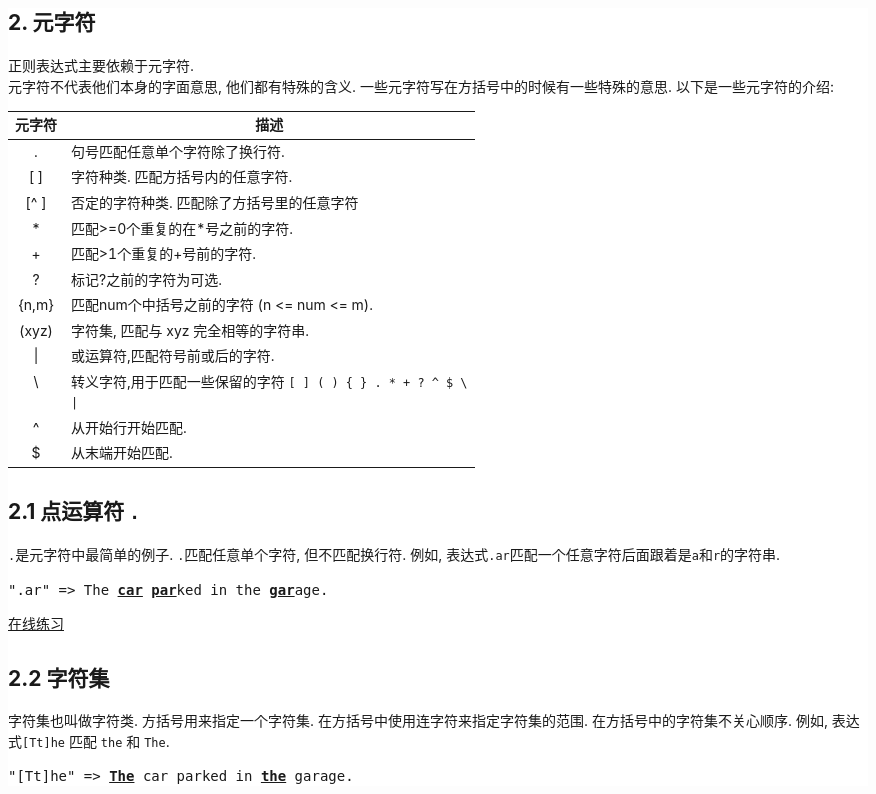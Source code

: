 ## 2. 元字符

正则表达式主要依赖于元字符.  
元字符不代表他们本身的字面意思, 他们都有特殊的含义. 一些元字符写在方括号中的时候有一些特殊的意思. 以下是一些元字符的介绍:

|元字符|描述|
|:----:|----|
|.|句号匹配任意单个字符除了换行符.|
|[ ]|字符种类. 匹配方括号内的任意字符.|
|[^ ]|否定的字符种类. 匹配除了方括号里的任意字符|
|*|匹配>=0个重复的在*号之前的字符.|
|+|匹配>1个重复的+号前的字符.
|?|标记?之前的字符为可选.|
|{n,m}|匹配num个中括号之前的字符 (n <= num <= m).|
|(xyz)|字符集, 匹配与 xyz 完全相等的字符串.|
|&#124;|或运算符,匹配符号前或后的字符.|
|&#92;|转义字符,用于匹配一些保留的字符 <code>[ ] ( ) { } . * + ? ^ $ \ &#124;</code>|
|^|从开始行开始匹配.|
|$|从末端开始匹配.|

## 2.1 点运算符 `.`

`.`是元字符中最简单的例子. 
`.`匹配任意单个字符, 但不匹配换行符.
例如, 表达式`.ar`匹配一个任意字符后面跟着是`a`和`r`的字符串.

<pre>
".ar" => The <a href="#learn-regex"><strong>car</strong></a> <a href="#learn-regex"><strong>par</strong></a>ked in the <a href="#learn-regex"><strong>gar</strong></a>age.
</pre>

[在线练习](https://regex101.com/r/xc9GkU/1)

## 2.2 字符集

字符集也叫做字符类.
方括号用来指定一个字符集.
在方括号中使用连字符来指定字符集的范围.
在方括号中的字符集不关心顺序.
例如, 表达式`[Tt]he` 匹配 `the` 和 `The`.

<pre>
"[Tt]he" => <a href="#learn-regex"><strong>The</strong></a> car parked in <a href="#learn-regex"><strong>the</strong></a> garage.
</pre>

